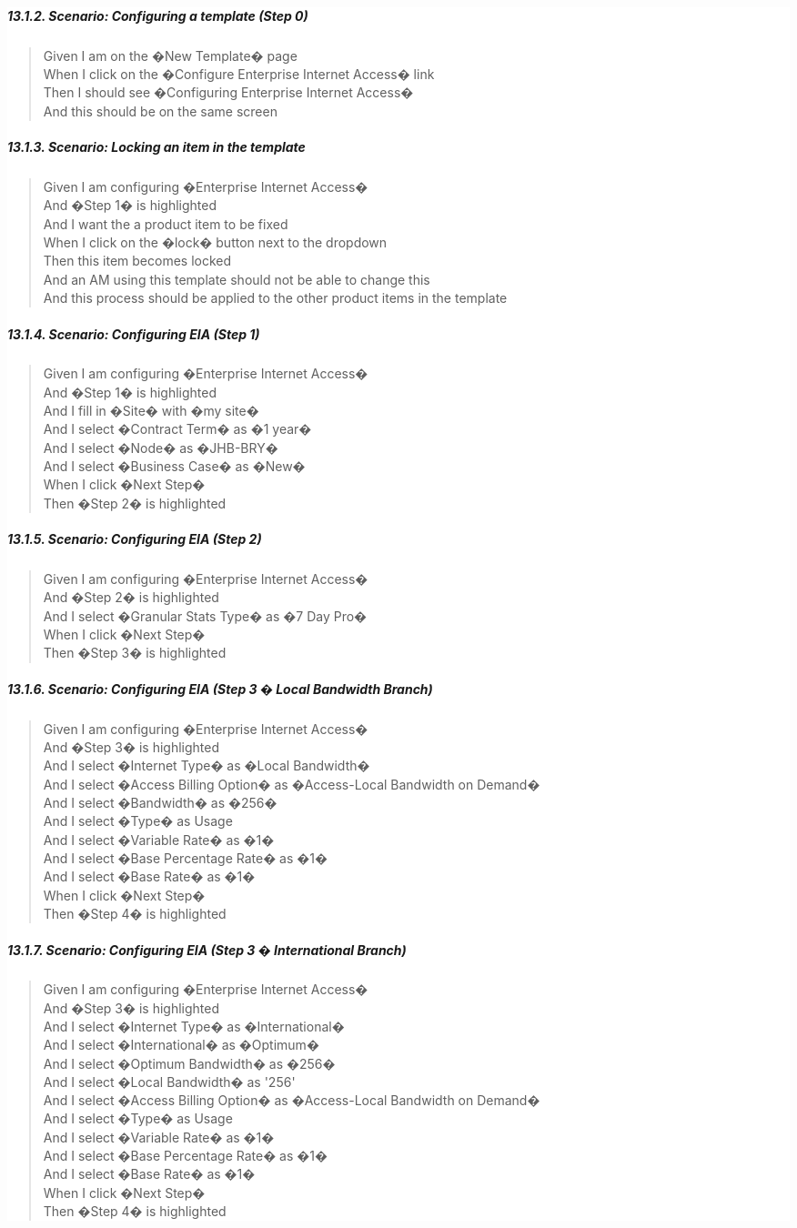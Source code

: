 ##### 13.1.2. Scenario: Configuring a template (Step 0)  
> Given I am on the �New Template� page  
> When I click on the �Configure Enterprise Internet Access� link  
> Then I should see �Configuring Enterprise Internet Access�  
> And this should be on the same screen   

##### 13.1.3. Scenario: Locking an item in the template  
> Given I am configuring �Enterprise Internet Access�   
> And �Step 1� is highlighted  
> And I want the a product item to be fixed  
> When I click on the �lock� button next to the dropdown  
> Then this item becomes locked  
> And an AM using this template should not be able to change this  
> And this process should be applied to the other product items in the template  

##### 13.1.4. Scenario: Configuring EIA (Step 1)  
> Given I am configuring �Enterprise Internet Access�  
> And �Step 1� is highlighted  
> And I fill in �Site� with �my site�  
> And I select �Contract Term� as �1 year�  
> And I select �Node� as �JHB-BRY�  
> And I select �Business Case� as �New�  
> When I click �Next Step�  
> Then �Step 2� is highlighted  

##### 13.1.5. Scenario: Configuring EIA (Step 2)  
> Given I am configuring �Enterprise Internet Access�  
> And �Step 2� is highlighted  
> And I select �Granular Stats Type� as �7 Day Pro�  
> When I click �Next Step�  
> Then �Step 3� is highlighted  

##### 13.1.6. Scenario: Configuring EIA (Step 3 � Local Bandwidth Branch)  
> Given I am configuring �Enterprise Internet Access�    
> And �Step 3� is highlighted  
> And I select �Internet Type� as �Local Bandwidth�  
> And I select �Access Billing Option� as �Access-Local Bandwidth on Demand�  
> And I select �Bandwidth� as �256�  
> And I select �Type� as Usage  
> And I select �Variable Rate� as �1�  
> And I select �Base Percentage Rate� as �1�  
> And I select �Base Rate� as �1�  
> When I click �Next Step�  
> Then �Step 4� is highlighted   

##### 13.1.7. Scenario: Configuring EIA (Step 3 � International Branch)   
> Given I am configuring �Enterprise Internet Access�  
> And �Step 3� is highlighted  
> And I select �Internet Type� as �International�	  
> And I select �International� as �Optimum�   
> And I select �Optimum Bandwidth� as �256�  
> And I select �Local Bandwidth� as '256'  
> And I select �Access Billing Option� as �Access-Local Bandwidth on Demand�  
> And I select �Type� as Usage  
> And I select �Variable Rate� as �1�  
> And I select �Base Percentage Rate� as �1�  
> And I select �Base Rate� as �1�  
> When I click �Next Step�  
> Then �Step 4� is highlighted   
